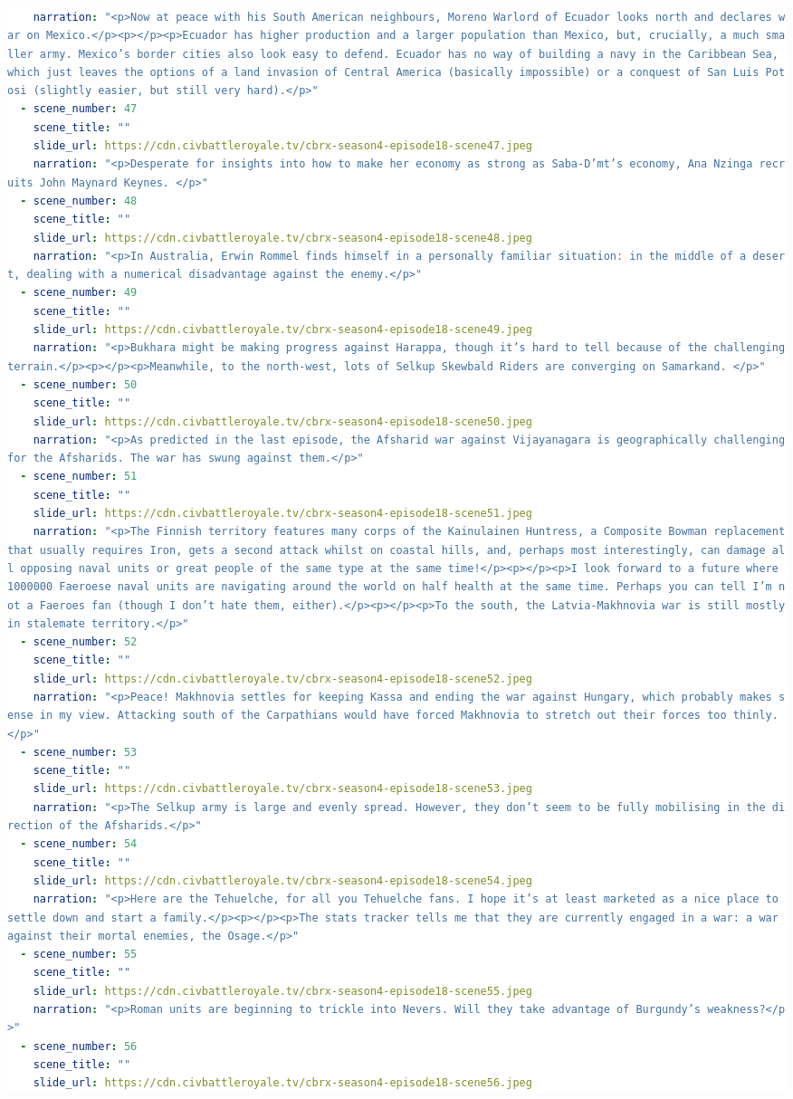 ```yaml
    narration: "<p>Now at peace with his South American neighbours, Moreno Warlord of Ecuador looks north and declares war on Mexico.</p><p></p><p>Ecuador has higher production and a larger population than Mexico, but, crucially, a much smaller army. Mexico’s border cities also look easy to defend. Ecuador has no way of building a navy in the Caribbean Sea, which just leaves the options of a land invasion of Central America (basically impossible) or a conquest of San Luis Potosi (slightly easier, but still very hard).</p>"
  - scene_number: 47
    scene_title: ""
    slide_url: https://cdn.civbattleroyale.tv/cbrx-season4-episode18-scene47.jpeg
    narration: "<p>Desperate for insights into how to make her economy as strong as Saba-D’mt’s economy, Ana Nzinga recruits John Maynard Keynes. </p>"
  - scene_number: 48
    scene_title: ""
    slide_url: https://cdn.civbattleroyale.tv/cbrx-season4-episode18-scene48.jpeg
    narration: "<p>In Australia, Erwin Rommel finds himself in a personally familiar situation: in the middle of a desert, dealing with a numerical disadvantage against the enemy.</p>"
  - scene_number: 49
    scene_title: ""
    slide_url: https://cdn.civbattleroyale.tv/cbrx-season4-episode18-scene49.jpeg
    narration: "<p>Bukhara might be making progress against Harappa, though it’s hard to tell because of the challenging terrain.</p><p></p><p>Meanwhile, to the north-west, lots of Selkup Skewbald Riders are converging on Samarkand. </p>"
  - scene_number: 50
    scene_title: ""
    slide_url: https://cdn.civbattleroyale.tv/cbrx-season4-episode18-scene50.jpeg
    narration: "<p>As predicted in the last episode, the Afsharid war against Vijayanagara is geographically challenging for the Afsharids. The war has swung against them.</p>"
  - scene_number: 51
    scene_title: ""
    slide_url: https://cdn.civbattleroyale.tv/cbrx-season4-episode18-scene51.jpeg
    narration: "<p>The Finnish territory features many corps of the Kainulainen Huntress, a Composite Bowman replacement that usually requires Iron, gets a second attack whilst on coastal hills, and, perhaps most interestingly, can damage all opposing naval units or great people of the same type at the same time!</p><p></p><p>I look forward to a future where 1000000 Faeroese naval units are navigating around the world on half health at the same time. Perhaps you can tell I’m not a Faeroes fan (though I don’t hate them, either).</p><p></p><p>To the south, the Latvia-Makhnovia war is still mostly in stalemate territory.</p>"
  - scene_number: 52
    scene_title: ""
    slide_url: https://cdn.civbattleroyale.tv/cbrx-season4-episode18-scene52.jpeg
    narration: "<p>Peace! Makhnovia settles for keeping Kassa and ending the war against Hungary, which probably makes sense in my view. Attacking south of the Carpathians would have forced Makhnovia to stretch out their forces too thinly.</p>"
  - scene_number: 53
    scene_title: ""
    slide_url: https://cdn.civbattleroyale.tv/cbrx-season4-episode18-scene53.jpeg
    narration: "<p>The Selkup army is large and evenly spread. However, they don’t seem to be fully mobilising in the direction of the Afsharids.</p>"
  - scene_number: 54
    scene_title: ""
    slide_url: https://cdn.civbattleroyale.tv/cbrx-season4-episode18-scene54.jpeg
    narration: "<p>Here are the Tehuelche, for all you Tehuelche fans. I hope it’s at least marketed as a nice place to settle down and start a family.</p><p></p><p>The stats tracker tells me that they are currently engaged in a war: a war against their mortal enemies, the Osage.</p>"
  - scene_number: 55
    scene_title: ""
    slide_url: https://cdn.civbattleroyale.tv/cbrx-season4-episode18-scene55.jpeg
    narration: "<p>Roman units are beginning to trickle into Nevers. Will they take advantage of Burgundy’s weakness?</p>"
  - scene_number: 56
    scene_title: ""
    slide_url: https://cdn.civbattleroyale.tv/cbrx-season4-episode18-scene56.jpeg
```